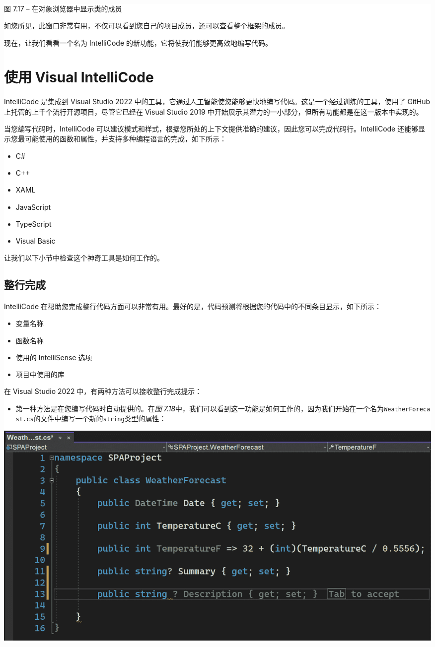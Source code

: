 图 7.17 – 在对象浏览器中显示类的成员

如您所见，此窗口非常有用，不仅可以看到您自己的项目成员，还可以查看整个框架的成员。

现在，让我们看看一个名为 IntelliCode 的新功能，它将使我们能够更高效地编写代码。

# 使用 Visual IntelliCode

IntelliCode 是集成到 Visual Studio 2022 中的工具，它通过人工智能使您能够更快地编写代码。这是一个经过训练的工具，使用了 GitHub 上托管的上千个流行开源项目，尽管它已经在 Visual Studio 2019 中开始展示其潜力的一小部分，但所有功能都是在这一版本中实现的。

当您编写代码时，IntelliCode 可以建议模式和样式，根据您所处的上下文提供准确的建议，因此您可以完成代码行。IntelliCode 还能够显示您最可能使用的函数和属性，并支持多种编程语言的完成，如下所示：

+   C#

+   C++

+   XAML

+   JavaScript

+   TypeScript

+   Visual Basic

让我们以下小节中检查这个神奇工具是如何工作的。

## 整行完成

IntelliCode 在帮助您完成整行代码方面可以非常有用。最好的是，代码预测将根据您的代码中的不同条目显示，如下所示：

+   变量名称

+   函数名称

+   使用的 IntelliSense 选项

+   项目中使用的库

在 Visual Studio 2022 中，有两种方法可以接收整行完成提示：

+   第一种方法是在您编写代码时自动提供的。在*图 7.18*中，我们可以看到这一功能是如何工作的，因为我们开始在一个名为`WeatherForecast.cs`的文件中编写一个新的`string`类型的属性：

![Figure 7.18 – IntelliCode suggesting a full line completion](img/Figure_7.18_B17873.jpg)
